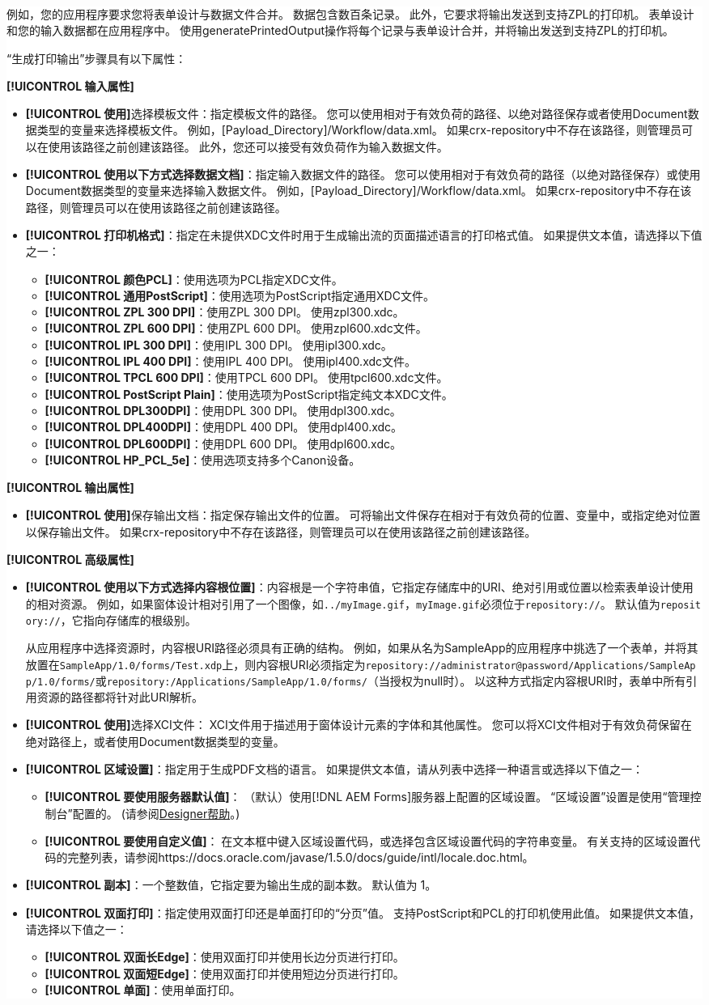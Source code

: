 例如，您的应用程序要求您将表单设计与数据文件合并。 数据包含数百条记录。 此外，它要求将输出发送到支持ZPL的打印机。 表单设计和您的输入数据都在应用程序中。 使用generatePrintedOutput操作将每个记录与表单设计合并，并将输出发送到支持ZPL的打印机。

“生成打印输出”步骤具有以下属性：

**[!UICONTROL 输入属性]**

* **[!UICONTROL 使用]**&#x200B;选择模板文件：指定模板文件的路径。 您可以使用相对于有效负荷的路径、以绝对路径保存或者使用Document数据类型的变量来选择模板文件。 例如，[Payload_Directory]/Workflow/data.xml。 如果crx-repository中不存在该路径，则管理员可以在使用该路径之前创建该路径。 此外，您还可以接受有效负荷作为输入数据文件。

* **[!UICONTROL 使用以下方式选择数据文档]**：指定输入数据文件的路径。 您可以使用相对于有效负荷的路径（以绝对路径保存）或使用Document数据类型的变量来选择输入数据文件。 例如，[Payload_Directory]/Workflow/data.xml。 如果crx-repository中不存在该路径，则管理员可以在使用该路径之前创建该路径。

* **[!UICONTROL 打印机格式]**：指定在未提供XDC文件时用于生成输出流的页面描述语言的打印格式值。 如果提供文本值，请选择以下值之一：

   * **[!UICONTROL 颜色PCL]**：使用选项为PCL指定XDC文件。
   * **[!UICONTROL 通用PostScript]**：使用选项为PostScript指定通用XDC文件。
   * **[!UICONTROL ZPL 300 DPI]**：使用ZPL 300 DPI。 使用zpl300.xdc。
   * **[!UICONTROL ZPL 600 DPI]**：使用ZPL 600 DPI。 使用zpl600.xdc文件。
   * **[!UICONTROL IPL 300 DPI]**：使用IPL 300 DPI。 使用ipl300.xdc。
   * **[!UICONTROL IPL 400 DPI]**：使用IPL 400 DPI。 使用ipl400.xdc文件。
   * **[!UICONTROL TPCL 600 DPI]**：使用TPCL 600 DPI。 使用tpcl600.xdc文件。
   * **[!UICONTROL PostScript Plain]**：使用选项为PostScript指定纯文本XDC文件。
   * **[!UICONTROL DPL300DPI]**：使用DPL 300 DPI。 使用dpl300.xdc。
   * **[!UICONTROL DPL400DPI]**：使用DPL 400 DPI。 使用dpl400.xdc。
   * **[!UICONTROL DPL600DPI]**：使用DPL 600 DPI。 使用dpl600.xdc。
   * **[!UICONTROL HP_PCL_5e]**：使用选项支持多个Canon设备。


**[!UICONTROL 输出属性]**

* **[!UICONTROL 使用]**&#x200B;保存输出文档：指定保存输出文件的位置。 可将输出文件保存在相对于有效负荷的位置、变量中，或指定绝对位置以保存输出文件。 如果crx-repository中不存在该路径，则管理员可以在使用该路径之前创建该路径。

**[!UICONTROL 高级属性]**

* **[!UICONTROL 使用以下方式选择内容根位置]**：内容根是一个字符串值，它指定存储库中的URI、绝对引用或位置以检索表单设计使用的相对资源。 例如，如果窗体设计相对引用了一个图像，如`../myImage.gif`，`myImage.gif`必须位于`repository://`。 默认值为`repository://`，它指向存储库的根级别。

  从应用程序中选择资源时，内容根URI路径必须具有正确的结构。 例如，如果从名为SampleApp的应用程序中挑选了一个表单，并将其放置在`SampleApp/1.0/forms/Test.xdp`上，则内容根URI必须指定为`repository://administrator@password/Applications/SampleApp/1.0/forms/`或`repository:/Applications/SampleApp/1.0/forms/`（当授权为null时）。 以这种方式指定内容根URI时，表单中所有引用资源的路径都将针对此URI解析。

* **[!UICONTROL 使用]**&#x200B;选择XCI文件： XCI文件用于描述用于窗体设计元素的字体和其他属性。 您可以将XCI文件相对于有效负荷保留在绝对路径上，或者使用Document数据类型的变量。

* **[!UICONTROL 区域设置]**：指定用于生成PDF文档的语言。 如果提供文本值，请从列表中选择一种语言或选择以下值之一：
   * **[!UICONTROL 要使用服务器默认值]**：
（默认）使用[!DNL AEM Forms]服务器上配置的区域设置。 “区域设置”设置是使用“管理控制台”配置的。 (请参阅[Designer帮助](https://helpx.adobe.com/content/dam/help/en/experience-manager/6-5/forms/pdf/using-designer.pdf)。)

   * **[!UICONTROL 要使用自定义值]**：
在文本框中键入区域设置代码，或选择包含区域设置代码的字符串变量。 有关支持的区域设置代码的完整列表，请参阅https://docs.oracle.com/javase/1.5.0/docs/guide/intl/locale.doc.html。

* **[!UICONTROL 副本]**：一个整数值，它指定要为输出生成的副本数。 默认值为 1。

* **[!UICONTROL 双面打印]**：指定使用双面打印还是单面打印的“分页”值。 支持PostScript和PCL的打印机使用此值。 如果提供文本值，请选择以下值之一：
   * **[!UICONTROL 双面长Edge]**：使用双面打印并使用长边分页进行打印。
   * **[!UICONTROL 双面短Edge]**：使用双面打印并使用短边分页进行打印。
   * **[!UICONTROL 单面]**：使用单面打印。
